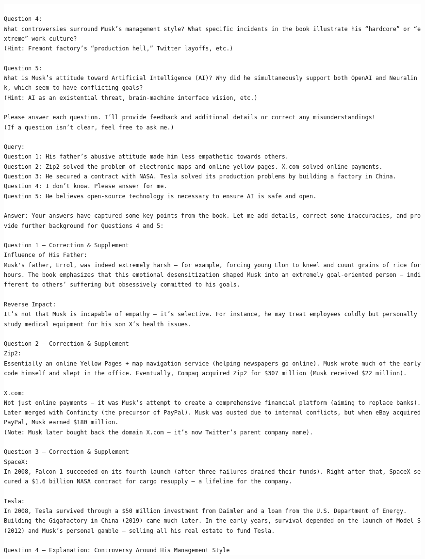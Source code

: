 ```

Question 4:
What controversies surround Musk’s management style? What specific incidents in the book illustrate his “hardcore” or “extreme” work culture?
(Hint: Fremont factory’s “production hell,” Twitter layoffs, etc.)

Question 5:
What is Musk’s attitude toward Artificial Intelligence (AI)? Why did he simultaneously support both OpenAI and Neuralink, which seem to have conflicting goals?
(Hint: AI as an existential threat, brain-machine interface vision, etc.)

Please answer each question. I’ll provide feedback and additional details or correct any misunderstandings!
(If a question isn’t clear, feel free to ask me.)

Query:
Question 1: His father’s abusive attitude made him less empathetic towards others.
Question 2: Zip2 solved the problem of electronic maps and online yellow pages. X.com solved online payments.
Question 3: He secured a contract with NASA. Tesla solved its production problems by building a factory in China.
Question 4: I don’t know. Please answer for me.
Question 5: He believes open-source technology is necessary to ensure AI is safe and open.

Answer: Your answers have captured some key points from the book. Let me add details, correct some inaccuracies, and provide further background for Questions 4 and 5:

Question 1 — Correction & Supplement
Influence of His Father:
Musk's father, Errol, was indeed extremely harsh — for example, forcing young Elon to kneel and count grains of rice for hours. The book emphasizes that this emotional desensitization shaped Musk into an extremely goal-oriented person — indifferent to others’ suffering but obsessively committed to his goals.

Reverse Impact:
It’s not that Musk is incapable of empathy — it’s selective. For instance, he may treat employees coldly but personally study medical equipment for his son X’s health issues.

Question 2 — Correction & Supplement
Zip2:
Essentially an online Yellow Pages + map navigation service (helping newspapers go online). Musk wrote much of the early code himself and slept in the office. Eventually, Compaq acquired Zip2 for $307 million (Musk received $22 million).

X.com:
Not just online payments — it was Musk’s attempt to create a comprehensive financial platform (aiming to replace banks). Later merged with Confinity (the precursor of PayPal). Musk was ousted due to internal conflicts, but when eBay acquired PayPal, Musk earned $180 million.
(Note: Musk later bought back the domain X.com — it’s now Twitter’s parent company name).

Question 3 — Correction & Supplement
SpaceX:
In 2008, Falcon 1 succeeded on its fourth launch (after three failures drained their funds). Right after that, SpaceX secured a $1.6 billion NASA contract for cargo resupply — a lifeline for the company.

Tesla:
In 2008, Tesla survived through a $50 million investment from Daimler and a loan from the U.S. Department of Energy.
Building the Gigafactory in China (2019) came much later. In the early years, survival depended on the launch of Model S (2012) and Musk’s personal gamble — selling all his real estate to fund Tesla.

Question 4 — Explanation: Controversy Around His Management Style
```